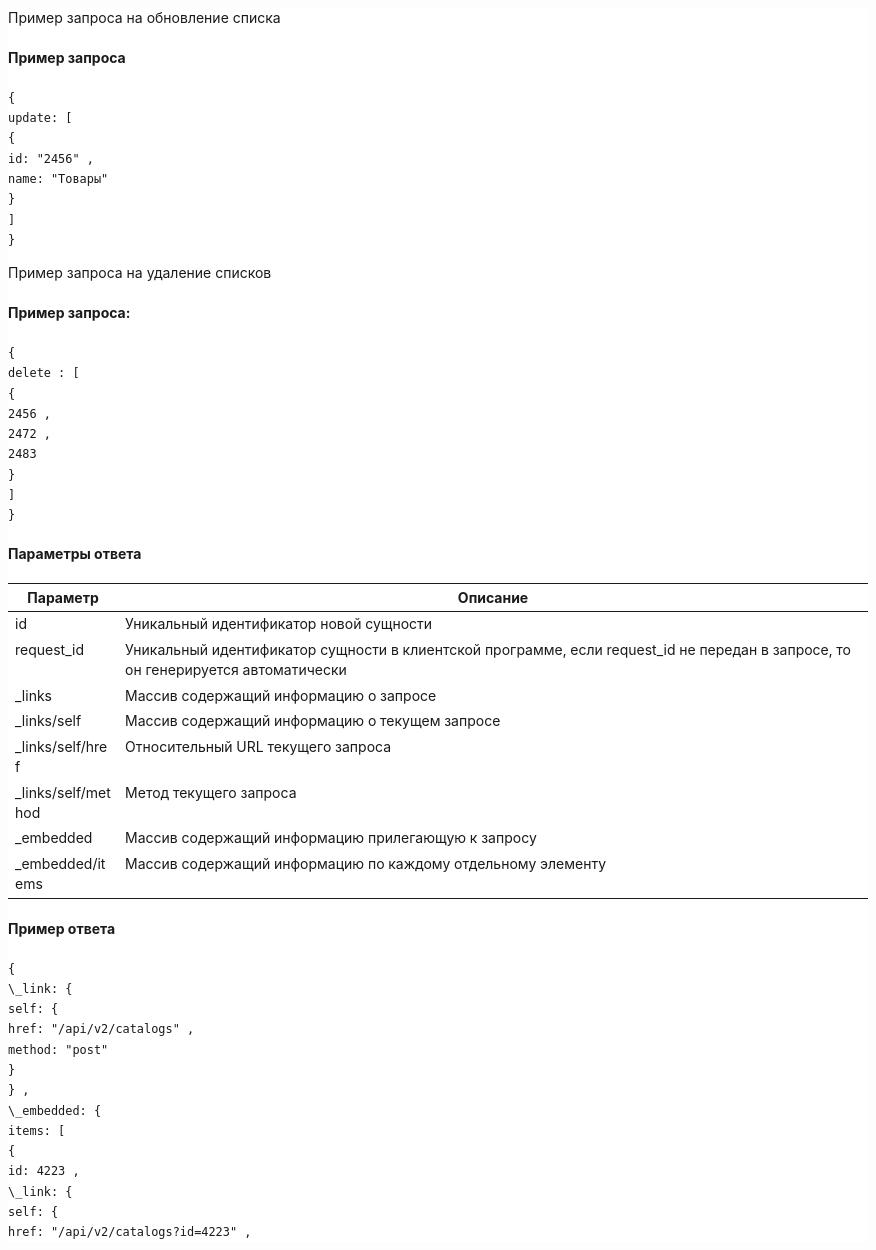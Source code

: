Пример запроса на обновление списка

#### Пример запроса

```
{
update: [
{
id: "2456" ,
name: "Товары"
}
]
}
```

Пример запроса на удаление списков

#### Пример запроса:

```
{
delete : [
{
2456 ,
2472 ,
2483
}
]
}
```

#### Параметры ответа

| Параметр | Описание |
| --- | --- |
| id | Уникальный идентификатор новой сущности |
| request\_id | Уникальный идентификатор сущности в клиентской программе, если request\_id не передан в запросе, то он генерируется автоматически |
| \_links | Массив содержащий информацию о запросе |
| \_links/self | Массив содержащий информацию о текущем запросе |
| \_links/self/href | Относительный URL текущего запроса |
| \_links/self/method | Метод текущего запроса |
| \_embedded | Массив содержащий информацию прилегающую к запросу |
| \_embedded/items | Массив содержащий информацию по каждому отдельному элементу |

#### Пример ответа

```
{
\_link: {
self: {
href: "/api/v2/catalogs" ,
method: "post"
}
} ,
\_embedded: {
items: [
{
id: 4223 ,
\_link: {
self: {
href: "/api/v2/catalogs?id=4223" ,
```